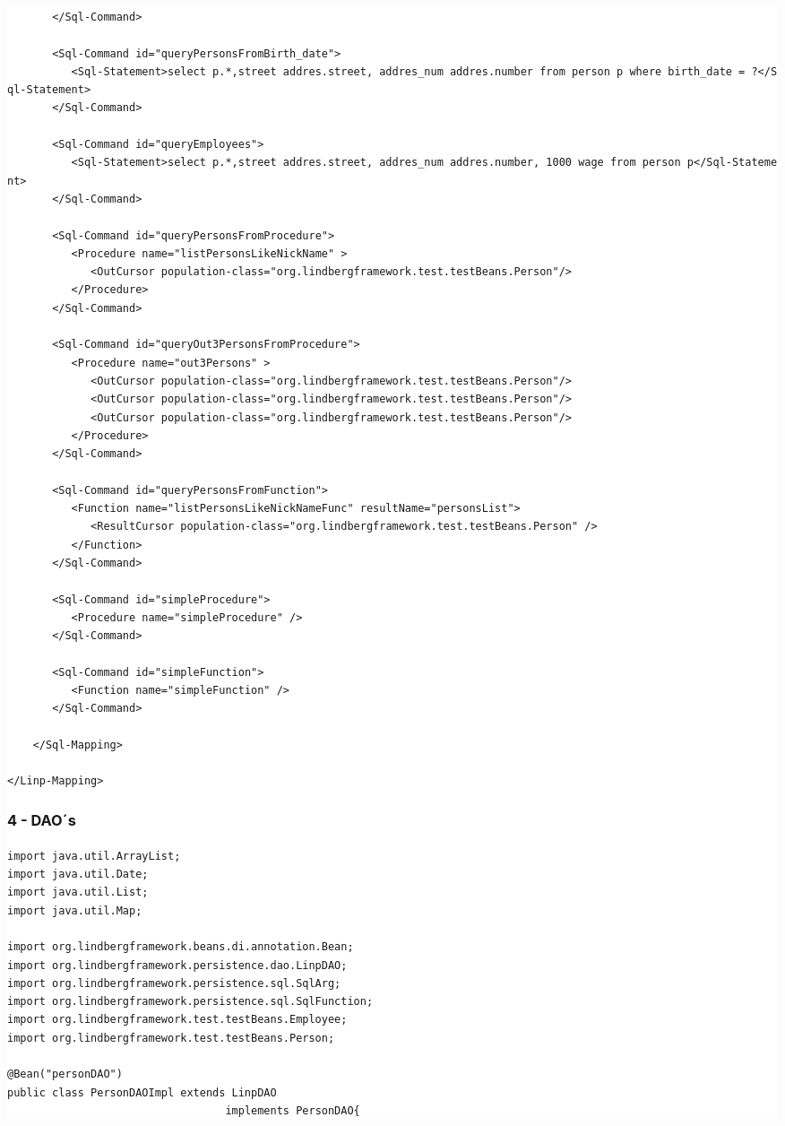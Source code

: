 ```
       </Sql-Command>
       
       <Sql-Command id="queryPersonsFromBirth_date">
          <Sql-Statement>select p.*,street addres.street, addres_num addres.number from person p where birth_date = ?</Sql-Statement>
       </Sql-Command>
       
       <Sql-Command id="queryEmployees">
          <Sql-Statement>select p.*,street addres.street, addres_num addres.number, 1000 wage from person p</Sql-Statement>
       </Sql-Command>
       
       <Sql-Command id="queryPersonsFromProcedure">
          <Procedure name="listPersonsLikeNickName" >
             <OutCursor population-class="org.lindbergframework.test.testBeans.Person"/>
          </Procedure>
       </Sql-Command>
              
       <Sql-Command id="queryOut3PersonsFromProcedure">
          <Procedure name="out3Persons" >
             <OutCursor population-class="org.lindbergframework.test.testBeans.Person"/>
             <OutCursor population-class="org.lindbergframework.test.testBeans.Person"/>
             <OutCursor population-class="org.lindbergframework.test.testBeans.Person"/>
          </Procedure>
       </Sql-Command>  
       
       <Sql-Command id="queryPersonsFromFunction">
          <Function name="listPersonsLikeNickNameFunc" resultName="personsList">
             <ResultCursor population-class="org.lindbergframework.test.testBeans.Person" />
          </Function>
       </Sql-Command>
       
       <Sql-Command id="simpleProcedure">
          <Procedure name="simpleProcedure" />
       </Sql-Command>
       
       <Sql-Command id="simpleFunction">
          <Function name="simpleFunction" />
       </Sql-Command>
              
    </Sql-Mapping>          

</Linp-Mapping>
```


### 4 - DAO´s ###

```
import java.util.ArrayList;
import java.util.Date;
import java.util.List;
import java.util.Map;

import org.lindbergframework.beans.di.annotation.Bean;
import org.lindbergframework.persistence.dao.LinpDAO;
import org.lindbergframework.persistence.sql.SqlArg;
import org.lindbergframework.persistence.sql.SqlFunction;
import org.lindbergframework.test.testBeans.Employee;
import org.lindbergframework.test.testBeans.Person;

@Bean("personDAO")
public class PersonDAOImpl extends LinpDAO
                                  implements PersonDAO{
```